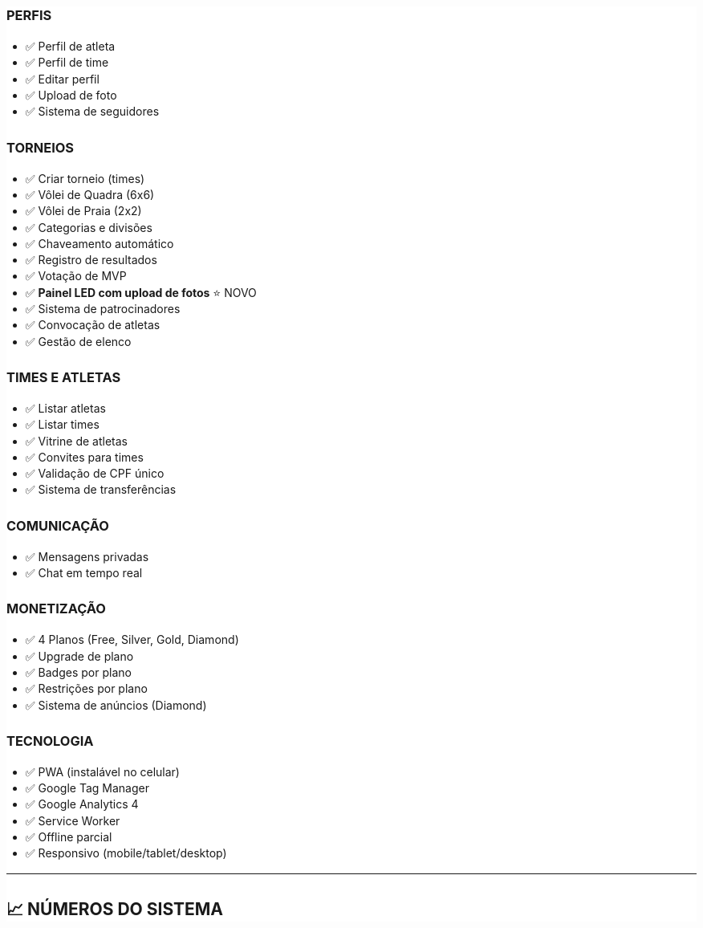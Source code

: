 ### PERFIS
- ✅ Perfil de atleta
- ✅ Perfil de time
- ✅ Editar perfil
- ✅ Upload de foto
- ✅ Sistema de seguidores

### TORNEIOS
- ✅ Criar torneio (times)
- ✅ Vôlei de Quadra (6x6)
- ✅ Vôlei de Praia (2x2)
- ✅ Categorias e divisões
- ✅ Chaveamento automático
- ✅ Registro de resultados
- ✅ Votação de MVP
- ✅ **Painel LED com upload de fotos** ⭐ NOVO
- ✅ Sistema de patrocinadores
- ✅ Convocação de atletas
- ✅ Gestão de elenco

### TIMES E ATLETAS
- ✅ Listar atletas
- ✅ Listar times
- ✅ Vitrine de atletas
- ✅ Convites para times
- ✅ Validação de CPF único
- ✅ Sistema de transferências

### COMUNICAÇÃO
- ✅ Mensagens privadas
- ✅ Chat em tempo real

### MONETIZAÇÃO
- ✅ 4 Planos (Free, Silver, Gold, Diamond)
- ✅ Upgrade de plano
- ✅ Badges por plano
- ✅ Restrições por plano
- ✅ Sistema de anúncios (Diamond)

### TECNOLOGIA
- ✅ PWA (instalável no celular)
- ✅ Google Tag Manager
- ✅ Google Analytics 4
- ✅ Service Worker
- ✅ Offline parcial
- ✅ Responsivo (mobile/tablet/desktop)

---

## 📈 NÚMEROS DO SISTEMA
